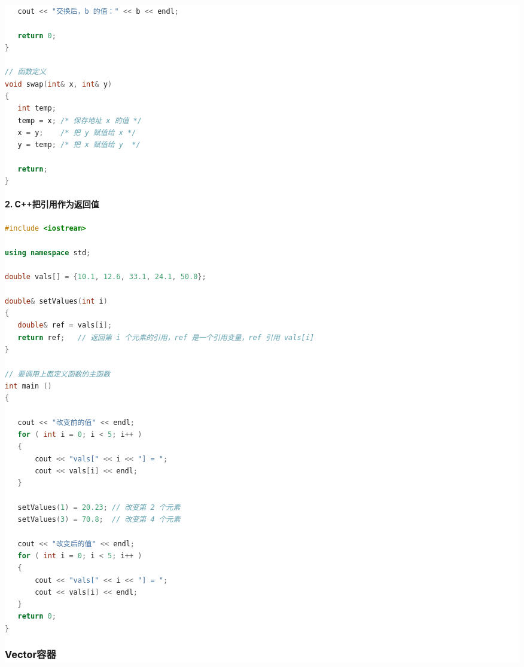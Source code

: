 ```C++
   cout << "交换后，b 的值：" << b << endl;
 
   return 0;
}
 
// 函数定义
void swap(int& x, int& y)
{
   int temp;
   temp = x; /* 保存地址 x 的值 */
   x = y;    /* 把 y 赋值给 x */
   y = temp; /* 把 x 赋值给 y  */
  
   return;
}
```

#### 2. C++把引用作为返回值

```C++
#include <iostream>
 
using namespace std;
 
double vals[] = {10.1, 12.6, 33.1, 24.1, 50.0};
 
double& setValues(int i)
{  
   double& ref = vals[i];    
   return ref;   // 返回第 i 个元素的引用，ref 是一个引用变量，ref 引用 vals[i]
}
 
// 要调用上面定义函数的主函数
int main ()
{
 
   cout << "改变前的值" << endl;
   for ( int i = 0; i < 5; i++ )
   {
       cout << "vals[" << i << "] = ";
       cout << vals[i] << endl;
   }
 
   setValues(1) = 20.23; // 改变第 2 个元素
   setValues(3) = 70.8;  // 改变第 4 个元素
 
   cout << "改变后的值" << endl;
   for ( int i = 0; i < 5; i++ )
   {
       cout << "vals[" << i << "] = ";
       cout << vals[i] << endl;
   }
   return 0;
}
```

### Vector容器

